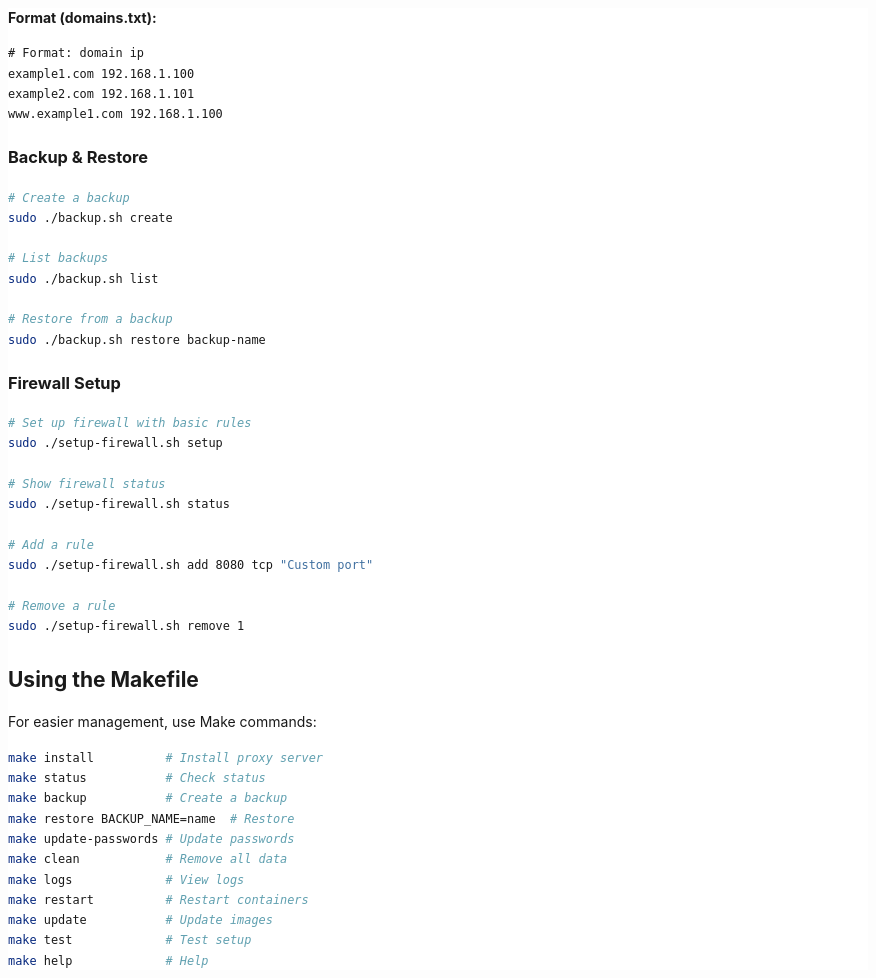 **Format (domains.txt):**
```
# Format: domain ip
example1.com 192.168.1.100
example2.com 192.168.1.101
www.example1.com 192.168.1.100
```

### Backup & Restore
```bash
# Create a backup
sudo ./backup.sh create

# List backups
sudo ./backup.sh list

# Restore from a backup
sudo ./backup.sh restore backup-name
```

### Firewall Setup
```bash
# Set up firewall with basic rules
sudo ./setup-firewall.sh setup

# Show firewall status
sudo ./setup-firewall.sh status

# Add a rule
sudo ./setup-firewall.sh add 8080 tcp "Custom port"

# Remove a rule
sudo ./setup-firewall.sh remove 1
```

## Using the Makefile

For easier management, use Make commands:

```bash
make install          # Install proxy server
make status           # Check status
make backup           # Create a backup
make restore BACKUP_NAME=name  # Restore
make update-passwords # Update passwords
make clean            # Remove all data
make logs             # View logs
make restart          # Restart containers
make update           # Update images
make test             # Test setup
make help             # Help
```
